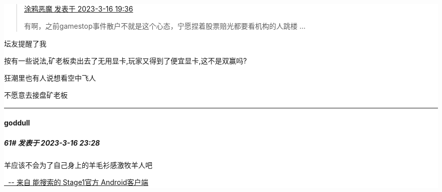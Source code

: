 <blockquote><a href="httphttps://bbs.saraba1st.com/2b/forum.php?mod=redirect&amp;goto=findpost&amp;pid=60112734&amp;ptid=2025204" target="_blank">涂鸦恶魔 发表于 2023-3-16 19:36</a>

有啊，之前gamestop事件散户不就是这个心态，宁愿捏着股票赔光都要看机构的人跳楼 ...</blockquote>
坛友提醒了我

按有一些说法,矿老板卖出去了无用显卡,玩家又得到了便宜显卡,这不是双赢吗?

狂潮里也有人说想看空中飞人

不愿意去接盘矿老板


*****

####  goddull  
##### 61#       发表于 2023-3-16 23:28

羊应该不会为了自己身上的羊毛衫感激牧羊人吧

[  -- 来自 能搜索的 Stage1官方 Android客户端](https://www.coolapk.com/apk/140634)

